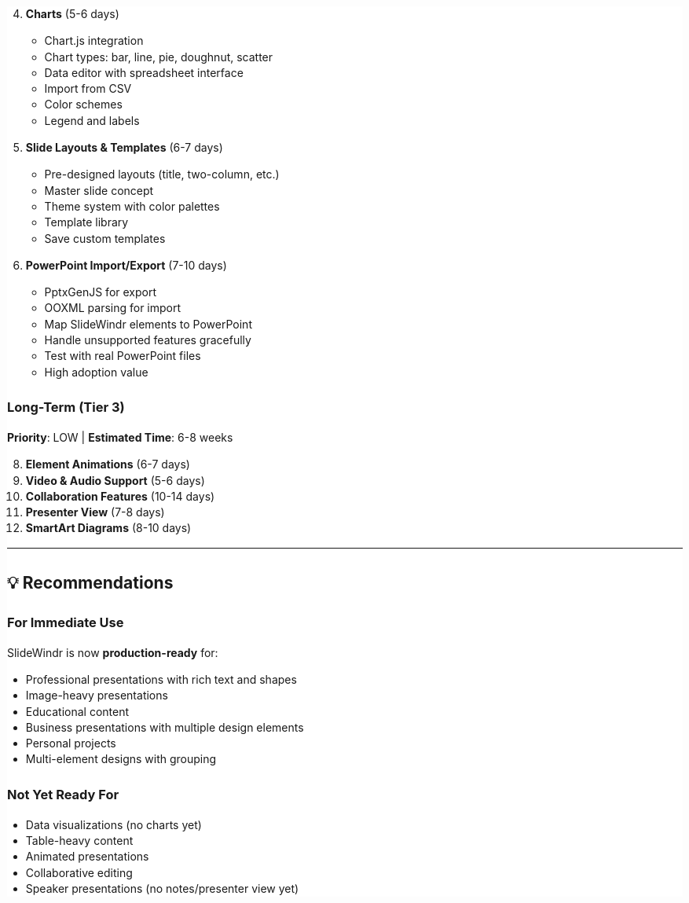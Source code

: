 4. **Charts** (5-6 days)
   - Chart.js integration
   - Chart types: bar, line, pie, doughnut, scatter
   - Data editor with spreadsheet interface
   - Import from CSV
   - Color schemes
   - Legend and labels

5. **Slide Layouts & Templates** (6-7 days)
   - Pre-designed layouts (title, two-column, etc.)
   - Master slide concept
   - Theme system with color palettes
   - Template library
   - Save custom templates

6. **PowerPoint Import/Export** (7-10 days)
   - PptxGenJS for export
   - OOXML parsing for import
   - Map SlideWindr elements to PowerPoint
   - Handle unsupported features gracefully
   - Test with real PowerPoint files
   - High adoption value

### Long-Term (Tier 3)
**Priority**: LOW | **Estimated Time**: 6-8 weeks

8. **Element Animations** (6-7 days)
9. **Video & Audio Support** (5-6 days)
10. **Collaboration Features** (10-14 days)
11. **Presenter View** (7-8 days)
12. **SmartArt Diagrams** (8-10 days)

---

## 💡 Recommendations

### For Immediate Use
SlideWindr is now **production-ready** for:
- Professional presentations with rich text and shapes
- Image-heavy presentations
- Educational content
- Business presentations with multiple design elements
- Personal projects
- Multi-element designs with grouping

### Not Yet Ready For
- Data visualizations (no charts yet)
- Table-heavy content
- Animated presentations
- Collaborative editing
- Speaker presentations (no notes/presenter view yet)
